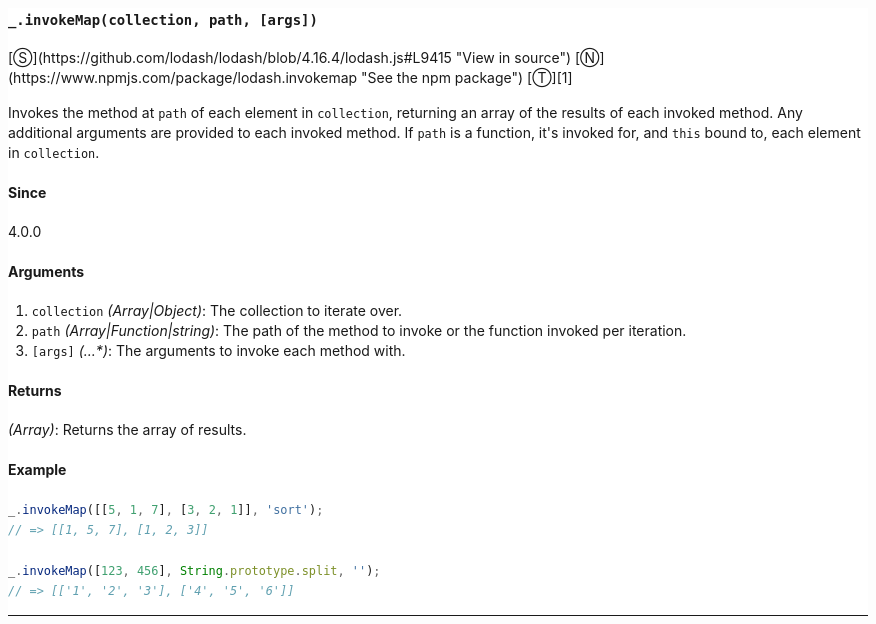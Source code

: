
<h3 id="_invokemapcollection-path-args"><code>_.invokeMap(collection, path, [args])</code></h3>
[&#x24C8;](https://github.com/lodash/lodash/blob/4.16.4/lodash.js#L9415 "View in source") [&#x24C3;](https://www.npmjs.com/package/lodash.invokemap "See the npm package") [&#x24C9;][1]

Invokes the method at `path` of each element in `collection`, returning
an array of the results of each invoked method. Any additional arguments
are provided to each invoked method. If `path` is a function, it's invoked
for, and `this` bound to, each element in `collection`.

#### Since
4.0.0
#### Arguments
1. `collection` *(Array|Object)*: The collection to iterate over.
2. `path` *(Array|Function|string)*: The path of the method to invoke or the function invoked per iteration.
3. `[args]` *(...&#42;)*: The arguments to invoke each method with.

#### Returns
*(Array)*: Returns the array of results.

#### Example
```js
_.invokeMap([[5, 1, 7], [3, 2, 1]], 'sort');
// => [[1, 5, 7], [1, 2, 3]]

_.invokeMap([123, 456], String.prototype.split, '');
// => [['1', '2', '3'], ['4', '5', '6']]
```
---





